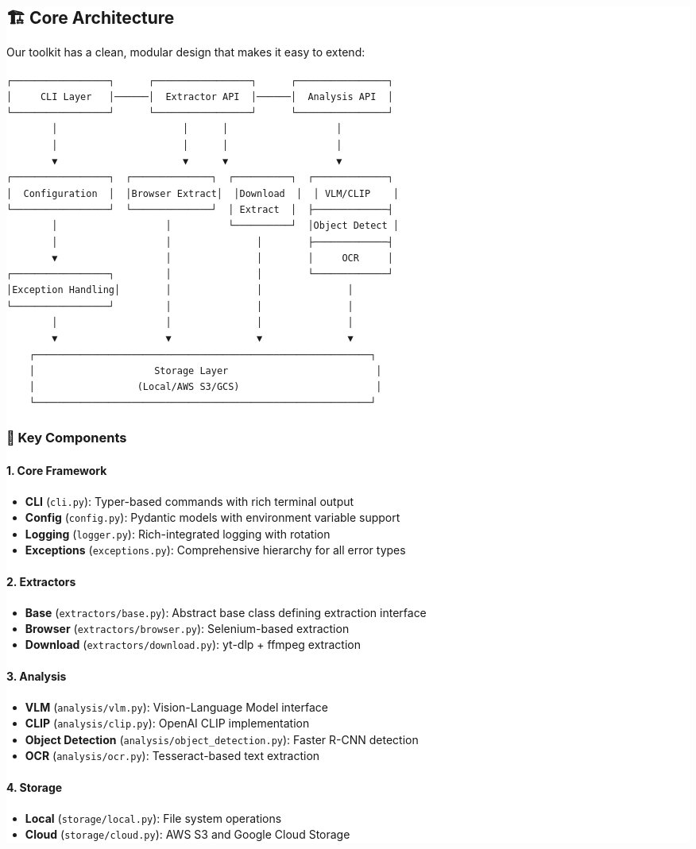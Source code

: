 ## 🏗️ Core Architecture

Our toolkit has a clean, modular design that makes it easy to extend:

```
┌─────────────────┐      ┌─────────────────┐      ┌────────────────┐
│     CLI Layer   │──────│  Extractor API  │──────│  Analysis API  │
└─────────────────┘      └─────────────────┘      └────────────────┘
        │                      │      │                   │
        │                      │      │                   │
        ▼                      ▼      ▼                   ▼
┌─────────────────┐  ┌──────────────┐  ┌──────────┐  ┌─────────────┐
│  Configuration  │  │Browser Extract│  │Download  │  │ VLM/CLIP    │
└─────────────────┘  └──────────────┘  │ Extract  │  ├─────────────┤
        │                   │          └──────────┘  │Object Detect │
        │                   │               │        ├─────────────┤
        ▼                   │               │        │     OCR     │
┌─────────────────┐         │               │        └─────────────┘
│Exception Handling│        │               │               │
└─────────────────┘         │               │               │
        │                   │               │               │
        ▼                   ▼               ▼               ▼
    ┌───────────────────────────────────────────────────────────┐
    │                     Storage Layer                          │
    │                  (Local/AWS S3/GCS)                        │
    └───────────────────────────────────────────────────────────┘
```

### 🧩 Key Components

#### 1. Core Framework

- **CLI** (`cli.py`): Typer-based commands with rich terminal output
- **Config** (`config.py`): Pydantic models with environment variable support
- **Logging** (`logger.py`): Rich-integrated logging with rotation
- **Exceptions** (`exceptions.py`): Comprehensive hierarchy for all error types

#### 2. Extractors

- **Base** (`extractors/base.py`): Abstract base class defining extraction interface
- **Browser** (`extractors/browser.py`): Selenium-based extraction
- **Download** (`extractors/download.py`): yt-dlp + ffmpeg extraction

#### 3. Analysis

- **VLM** (`analysis/vlm.py`): Vision-Language Model interface
- **CLIP** (`analysis/clip.py`): OpenAI CLIP implementation
- **Object Detection** (`analysis/object_detection.py`): Faster R-CNN detection
- **OCR** (`analysis/ocr.py`): Tesseract-based text extraction

#### 4. Storage

- **Local** (`storage/local.py`): File system operations
- **Cloud** (`storage/cloud.py`): AWS S3 and Google Cloud Storage
